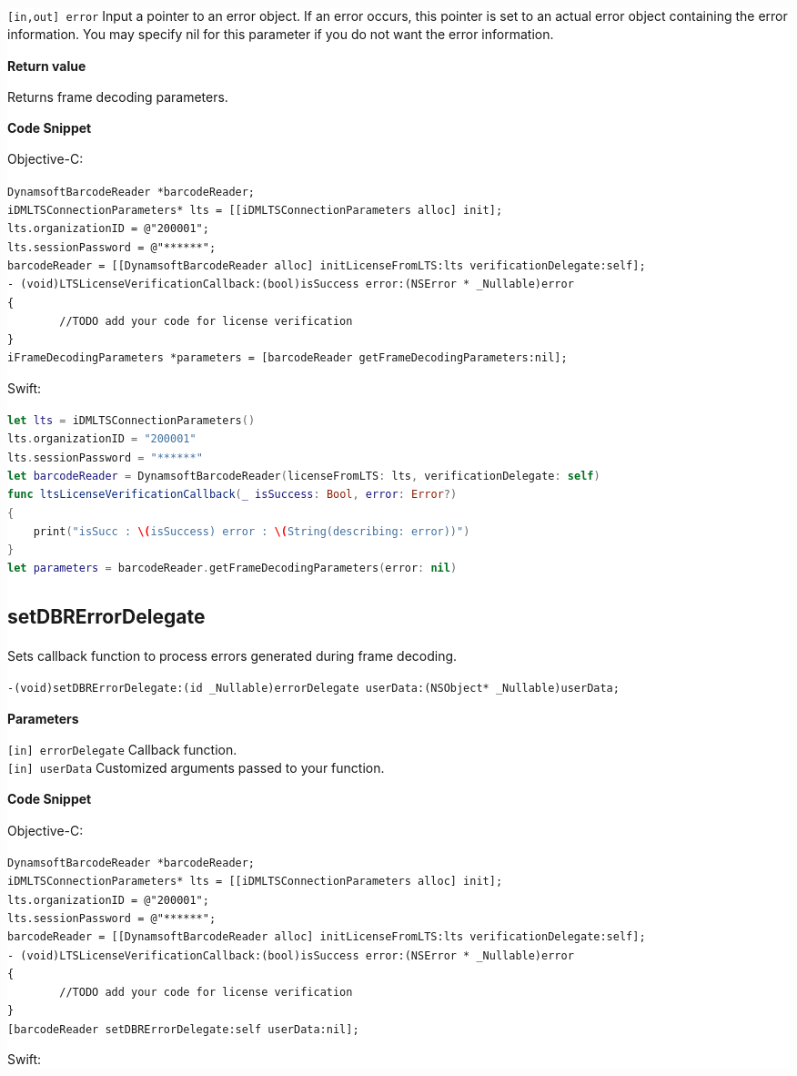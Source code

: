 `[in,out] error` Input a pointer to an error object. If an error occurs, this pointer is set to an actual error object containing the error information. You may specify nil for this parameter if you do not want the error information. 

**Return value**

Returns frame decoding parameters.

**Code Snippet**

Objective-C:

```objc
DynamsoftBarcodeReader *barcodeReader;
iDMLTSConnectionParameters* lts = [[iDMLTSConnectionParameters alloc] init];
lts.organizationID = @"200001";
lts.sessionPassword = @"******";
barcodeReader = [[DynamsoftBarcodeReader alloc] initLicenseFromLTS:lts verificationDelegate:self];
- (void)LTSLicenseVerificationCallback:(bool)isSuccess error:(NSError * _Nullable)error
{
        //TODO add your code for license verification
}
iFrameDecodingParameters *parameters = [barcodeReader getFrameDecodingParameters:nil];
```
Swift:

```Swift
let lts = iDMLTSConnectionParameters()
lts.organizationID = "200001"
lts.sessionPassword = "******"
let barcodeReader = DynamsoftBarcodeReader(licenseFromLTS: lts, verificationDelegate: self)
func ltsLicenseVerificationCallback(_ isSuccess: Bool, error: Error?)
{
    print("isSucc : \(isSuccess) error : \(String(describing: error))")
}
let parameters = barcodeReader.getFrameDecodingParameters(error: nil)
```

## setDBRErrorDelegate

Sets callback function to process errors generated during frame decoding.

```objc
-(void)setDBRErrorDelegate:(id _Nullable)errorDelegate userData:(NSObject* _Nullable)userData;
```   
   
**Parameters**

`[in] errorDelegate` Callback function.  
`[in] userData` Customized arguments passed to your function.

**Code Snippet**

Objective-C:

```objc
DynamsoftBarcodeReader *barcodeReader;
iDMLTSConnectionParameters* lts = [[iDMLTSConnectionParameters alloc] init];
lts.organizationID = @"200001";
lts.sessionPassword = @"******";
barcodeReader = [[DynamsoftBarcodeReader alloc] initLicenseFromLTS:lts verificationDelegate:self];
- (void)LTSLicenseVerificationCallback:(bool)isSuccess error:(NSError * _Nullable)error
{
        //TODO add your code for license verification
}
[barcodeReader setDBRErrorDelegate:self userData:nil];
```
Swift:
